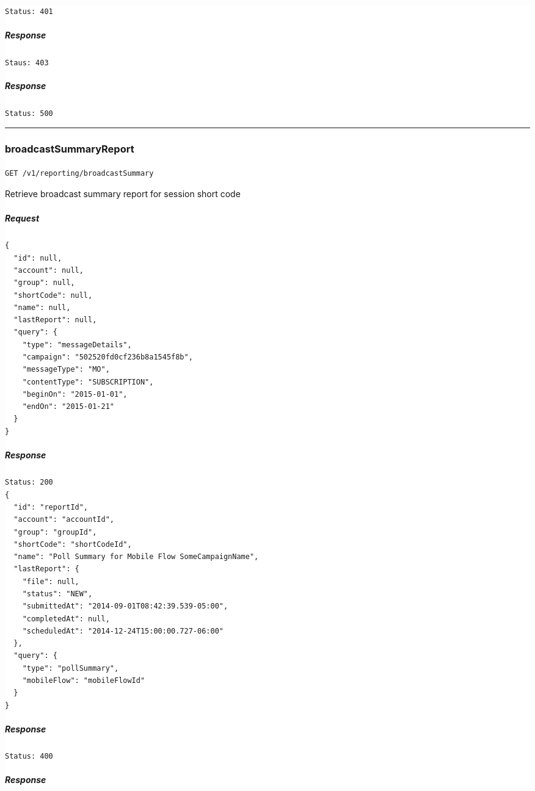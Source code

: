 ```
Status: 401
```
##### Response 
```
Staus: 403
```
##### Response 
```
Status: 500
```
* * *
### broadcastSummaryReport
```
GET /v1/reporting/broadcastSummary
```
Retrieve broadcast summary report for session short code

##### Request
```
{
  "id": null,
  "account": null,
  "group": null,
  "shortCode": null,
  "name": null,
  "lastReport": null,
  "query": {
    "type": "messageDetails",
    "campaign": "502520fd0cf236b8a1545f8b",
    "messageType": "MO",
    "contentType": "SUBSCRIPTION",
    "beginOn": "2015-01-01",
    "endOn": "2015-01-21"
  }
}
```
##### Response 
```
Status: 200
{
  "id": "reportId",
  "account": "accountId",
  "group": "groupId",
  "shortCode": "shortCodeId",
  "name": "Poll Summary for Mobile Flow SomeCampaignName",
  "lastReport": {
    "file": null,
    "status": "NEW",
    "submittedAt": "2014-09-01T08:42:39.539-05:00",
    "completedAt": null,
    "scheduledAt": "2014-12-24T15:00:00.727-06:00"
  },
  "query": {
    "type": "pollSummary",
    "mobileFlow": "mobileFlowId"
  }
}
```
##### Response 
```
Status: 400
```
##### Response 
